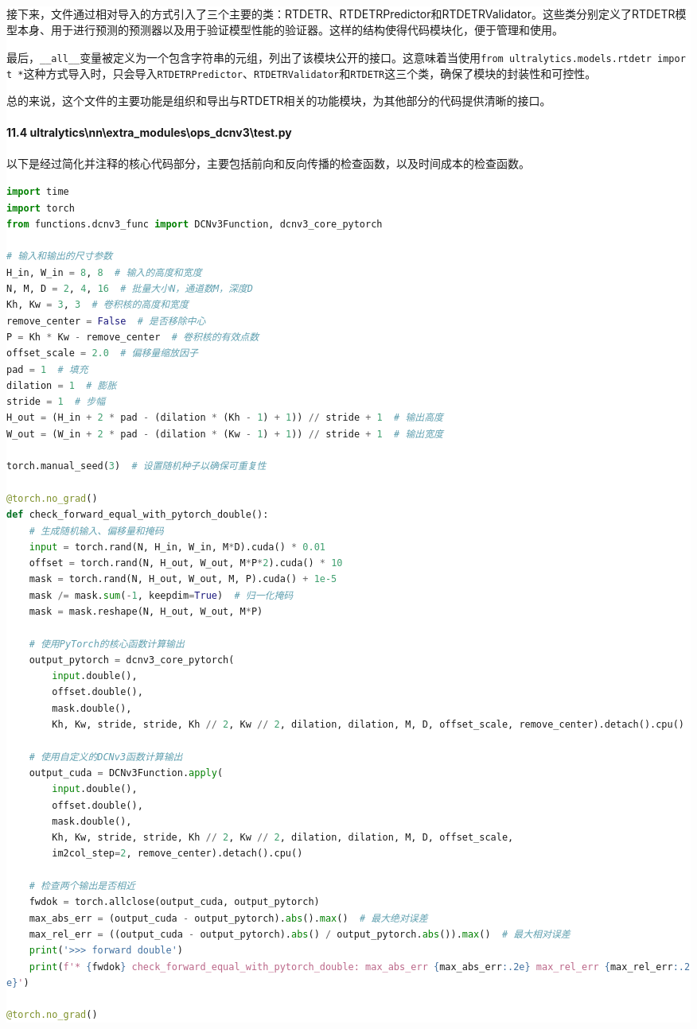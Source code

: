 接下来，文件通过相对导入的方式引入了三个主要的类：RTDETR、RTDETRPredictor和RTDETRValidator。这些类分别定义了RTDETR模型本身、用于进行预测的预测器以及用于验证模型性能的验证器。这样的结构使得代码模块化，便于管理和使用。

最后，`__all__`变量被定义为一个包含字符串的元组，列出了该模块公开的接口。这意味着当使用`from ultralytics.models.rtdetr import *`这种方式导入时，只会导入`RTDETRPredictor`、`RTDETRValidator`和`RTDETR`这三个类，确保了模块的封装性和可控性。

总的来说，这个文件的主要功能是组织和导出与RTDETR相关的功能模块，为其他部分的代码提供清晰的接口。

#### 11.4 ultralytics\nn\extra_modules\ops_dcnv3\test.py

以下是经过简化并注释的核心代码部分，主要包括前向和反向传播的检查函数，以及时间成本的检查函数。

```python
import time
import torch
from functions.dcnv3_func import DCNv3Function, dcnv3_core_pytorch

# 输入和输出的尺寸参数
H_in, W_in = 8, 8  # 输入的高度和宽度
N, M, D = 2, 4, 16  # 批量大小N，通道数M，深度D
Kh, Kw = 3, 3  # 卷积核的高度和宽度
remove_center = False  # 是否移除中心
P = Kh * Kw - remove_center  # 卷积核的有效点数
offset_scale = 2.0  # 偏移量缩放因子
pad = 1  # 填充
dilation = 1  # 膨胀
stride = 1  # 步幅
H_out = (H_in + 2 * pad - (dilation * (Kh - 1) + 1)) // stride + 1  # 输出高度
W_out = (W_in + 2 * pad - (dilation * (Kw - 1) + 1)) // stride + 1  # 输出宽度

torch.manual_seed(3)  # 设置随机种子以确保可重复性

@torch.no_grad()
def check_forward_equal_with_pytorch_double():
    # 生成随机输入、偏移量和掩码
    input = torch.rand(N, H_in, W_in, M*D).cuda() * 0.01
    offset = torch.rand(N, H_out, W_out, M*P*2).cuda() * 10
    mask = torch.rand(N, H_out, W_out, M, P).cuda() + 1e-5
    mask /= mask.sum(-1, keepdim=True)  # 归一化掩码
    mask = mask.reshape(N, H_out, W_out, M*P)

    # 使用PyTorch的核心函数计算输出
    output_pytorch = dcnv3_core_pytorch(
        input.double(),
        offset.double(),
        mask.double(),
        Kh, Kw, stride, stride, Kh // 2, Kw // 2, dilation, dilation, M, D, offset_scale, remove_center).detach().cpu()

    # 使用自定义的DCNv3函数计算输出
    output_cuda = DCNv3Function.apply(
        input.double(),
        offset.double(),
        mask.double(),
        Kh, Kw, stride, stride, Kh // 2, Kw // 2, dilation, dilation, M, D, offset_scale,
        im2col_step=2, remove_center).detach().cpu()

    # 检查两个输出是否相近
    fwdok = torch.allclose(output_cuda, output_pytorch)
    max_abs_err = (output_cuda - output_pytorch).abs().max()  # 最大绝对误差
    max_rel_err = ((output_cuda - output_pytorch).abs() / output_pytorch.abs()).max()  # 最大相对误差
    print('>>> forward double')
    print(f'* {fwdok} check_forward_equal_with_pytorch_double: max_abs_err {max_abs_err:.2e} max_rel_err {max_rel_err:.2e}')

@torch.no_grad()
```
